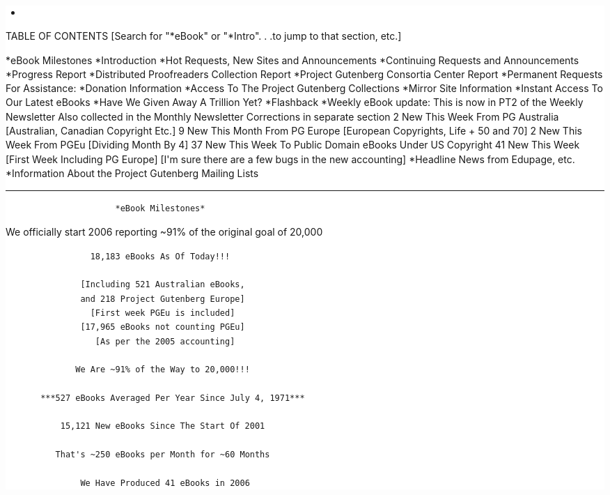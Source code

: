 
*

TABLE OF CONTENTS
[Search for "*eBook" or "*Intro". . .to jump to that section, etc.]

*eBook Milestones
*Introduction
*Hot Requests, New Sites and Announcements
*Continuing Requests and Announcements
*Progress Report
*Distributed Proofreaders Collection Report
*Project Gutenberg Consortia Center Report
*Permanent Requests For Assistance:
*Donation Information
*Access To The Project Gutenberg Collections
  *Mirror Site Information
  *Instant Access To Our Latest eBooks
*Have We Given Away A Trillion Yet?
*Flashback
*Weekly eBook update:
   This is now in PT2 of the Weekly Newsletter
   Also collected in the Monthly Newsletter
   Corrections in separate section
    2 New This Week From PG Australia [Australian, Canadian Copyright Etc.]
    9 New This Month From PG Europe [European Copyrights, Life + 50 and 70]
    2 New This Week From PGEu [Dividing Month By 4]
   37 New This Week To Public Domain eBooks Under US Copyright
   41 New This Week [First Week Including PG Europe]
      [I'm sure there are a few bugs in the new accounting]
*Headline News from Edupage, etc.
*Information About the Project Gutenberg Mailing Lists

***


                          *eBook Milestones*


We officially start 2006 reporting ~91% of the original goal of 20,000

                     18,183 eBooks As Of Today!!!

                   [Including 521 Australian eBooks,
                   and 218 Project Gutenberg Europe]
                     [First week PGEu is included]
                   [17,965 eBooks not counting PGEu]
                      [As per the 2005 accounting]

                  We Are ~91% of the Way to 20,000!!!

           ***527 eBooks Averaged Per Year Since July 4, 1971***

               15,121 New eBooks Since The Start Of 2001

              That's ~250 eBooks per Month for ~60 Months

                   We Have Produced 41 eBooks in 2006
